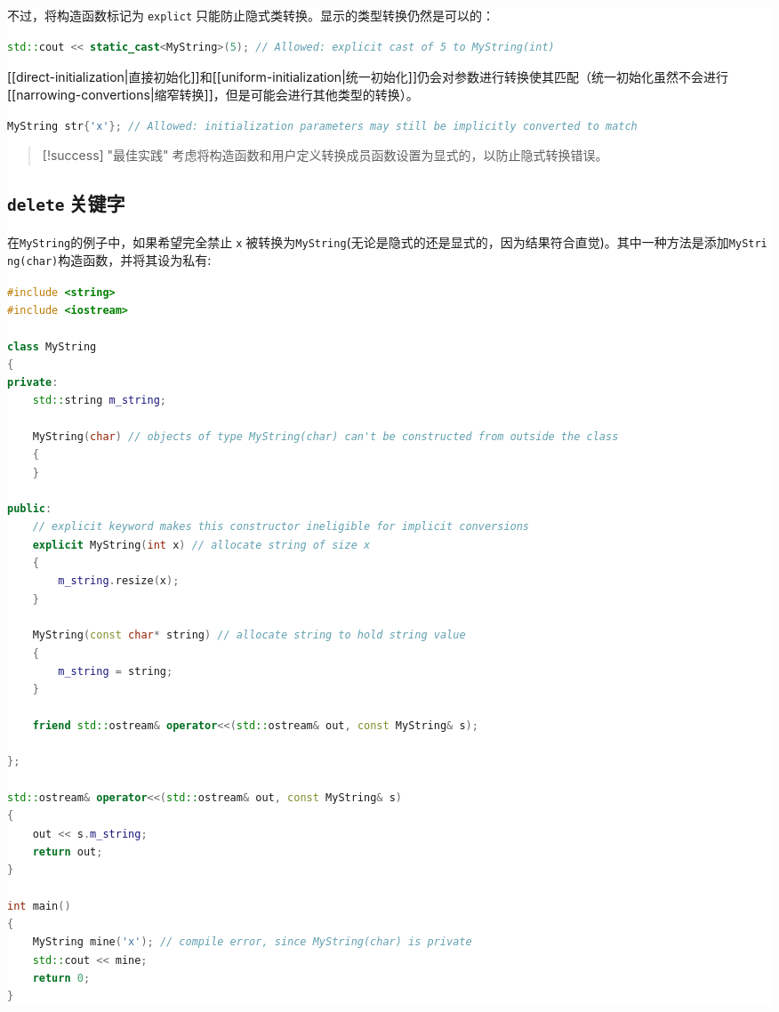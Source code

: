 不过，将构造函数标记为 `explict` 只能防止隐式类转换。显示的类型转换仍然是可以的：

```cpp
std::cout << static_cast<MyString>(5); // Allowed: explicit cast of 5 to MyString(int)
```

[[direct-initialization|直接初始化]]和[[uniform-initialization|统一初始化]]仍会对参数进行转换使其匹配（统一初始化虽然不会进行[[narrowing-convertions|缩窄转换]]，但是可能会进行其他类型的转换）。


```cpp
MyString str{'x'}; // Allowed: initialization parameters may still be implicitly converted to match
```


> [!success] "最佳实践"
> 考虑将构造函数和用户定义转换成员函数设置为显式的，以防止隐式转换错误。

## `delete`  关键字

在`MyString`的例子中，如果希望完全禁止 `x` 被转换为`MyString`(无论是隐式的还是显式的，因为结果符合直觉)。其中一种方法是添加`MyString(char)`构造函数，并将其设为私有:


```cpp
#include <string>
#include <iostream>

class MyString
{
private:
	std::string m_string;

	MyString(char) // objects of type MyString(char) can't be constructed from outside the class
	{
	}

public:
	// explicit keyword makes this constructor ineligible for implicit conversions
	explicit MyString(int x) // allocate string of size x
	{
		m_string.resize(x);
	}

	MyString(const char* string) // allocate string to hold string value
	{
		m_string = string;
	}

	friend std::ostream& operator<<(std::ostream& out, const MyString& s);

};

std::ostream& operator<<(std::ostream& out, const MyString& s)
{
	out << s.m_string;
	return out;
}

int main()
{
	MyString mine('x'); // compile error, since MyString(char) is private
	std::cout << mine;
	return 0;
}
```
